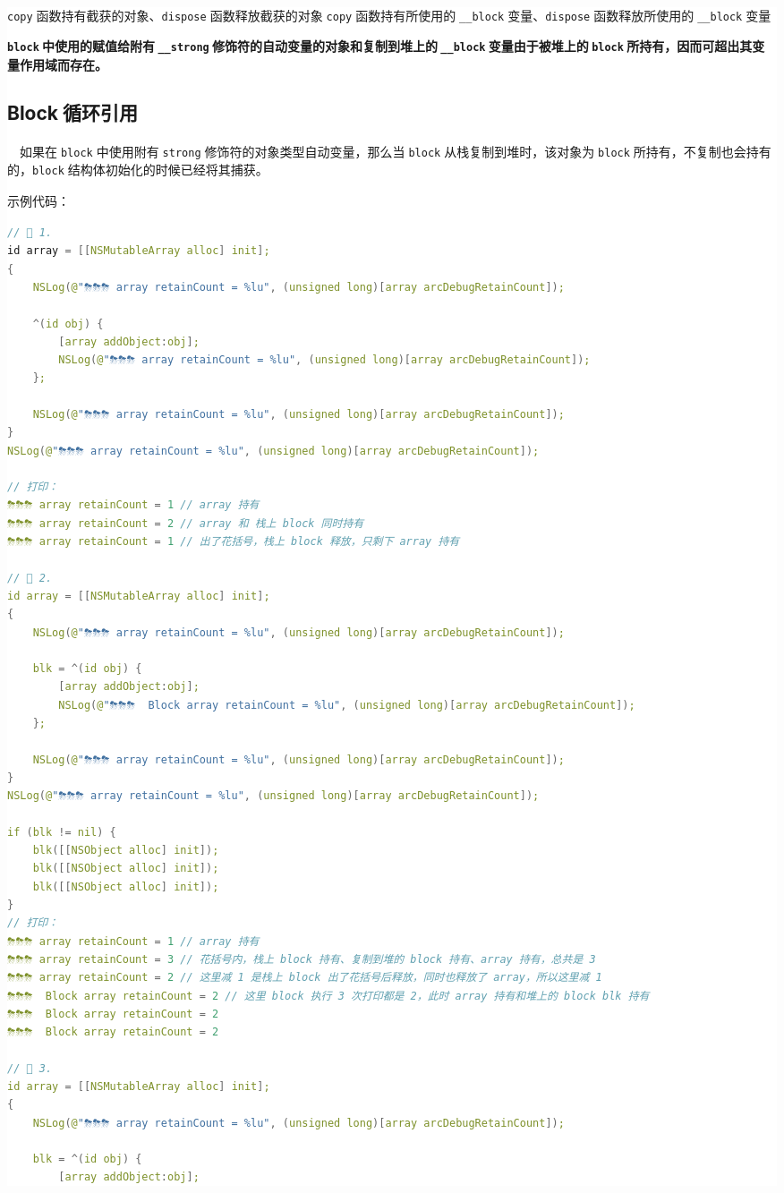 `copy` 函数持有截获的对象、`dispose` 函数释放截获的对象
`copy` 函数持有所使用的 `__block` 变量、`dispose` 函数释放所使用的 `__block` 变量

**`block` 中使用的赋值给附有 `__strong` 修饰符的自动变量的对象和复制到堆上的 `__block` 变量由于被堆上的 `block` 所持有，因而可超出其变量作用域而存在。**

## Block 循环引用
&emsp;如果在 `block` 中使用附有 `strong` 修饰符的对象类型自动变量，那么当 `block` 从栈复制到堆时，该对象为 `block` 所持有，不复制也会持有的，`block` 结构体初始化的时候已经将其捕获。

示例代码：
```c++
// 🌰 1. 
id array = [[NSMutableArray alloc] init];
{
    NSLog(@"⛈⛈⛈ array retainCount = %lu", (unsigned long)[array arcDebugRetainCount]);
    
    ^(id obj) {
        [array addObject:obj];
        NSLog(@"⛈⛈⛈ array retainCount = %lu", (unsigned long)[array arcDebugRetainCount]);
    };
    
    NSLog(@"⛈⛈⛈ array retainCount = %lu", (unsigned long)[array arcDebugRetainCount]);
}
NSLog(@"⛈⛈⛈ array retainCount = %lu", (unsigned long)[array arcDebugRetainCount]);

// 打印：
⛈⛈⛈ array retainCount = 1 // array 持有
⛈⛈⛈ array retainCount = 2 // array 和 栈上 block 同时持有
⛈⛈⛈ array retainCount = 1 // 出了花括号，栈上 block 释放，只剩下 array 持有

// 🌰 2.
id array = [[NSMutableArray alloc] init];
{
    NSLog(@"⛈⛈⛈ array retainCount = %lu", (unsigned long)[array arcDebugRetainCount]);
    
    blk = ^(id obj) {
        [array addObject:obj];
        NSLog(@"⛈⛈⛈  Block array retainCount = %lu", (unsigned long)[array arcDebugRetainCount]);
    };
    
    NSLog(@"⛈⛈⛈ array retainCount = %lu", (unsigned long)[array arcDebugRetainCount]);
}
NSLog(@"⛈⛈⛈ array retainCount = %lu", (unsigned long)[array arcDebugRetainCount]);

if (blk != nil) {
    blk([[NSObject alloc] init]);
    blk([[NSObject alloc] init]);
    blk([[NSObject alloc] init]);
}
// 打印：
⛈⛈⛈ array retainCount = 1 // array 持有
⛈⛈⛈ array retainCount = 3 // 花括号内，栈上 block 持有、复制到堆的 block 持有、array 持有，总共是 3
⛈⛈⛈ array retainCount = 2 // 这里减 1 是栈上 block 出了花括号后释放，同时也释放了 array，所以这里减 1
⛈⛈⛈  Block array retainCount = 2 // 这里 block 执行 3 次打印都是 2，此时 array 持有和堆上的 block blk 持有
⛈⛈⛈  Block array retainCount = 2
⛈⛈⛈  Block array retainCount = 2

// 🌰 3.
id array = [[NSMutableArray alloc] init];
{
    NSLog(@"⛈⛈⛈ array retainCount = %lu", (unsigned long)[array arcDebugRetainCount]);
    
    blk = ^(id obj) {
        [array addObject:obj];
```